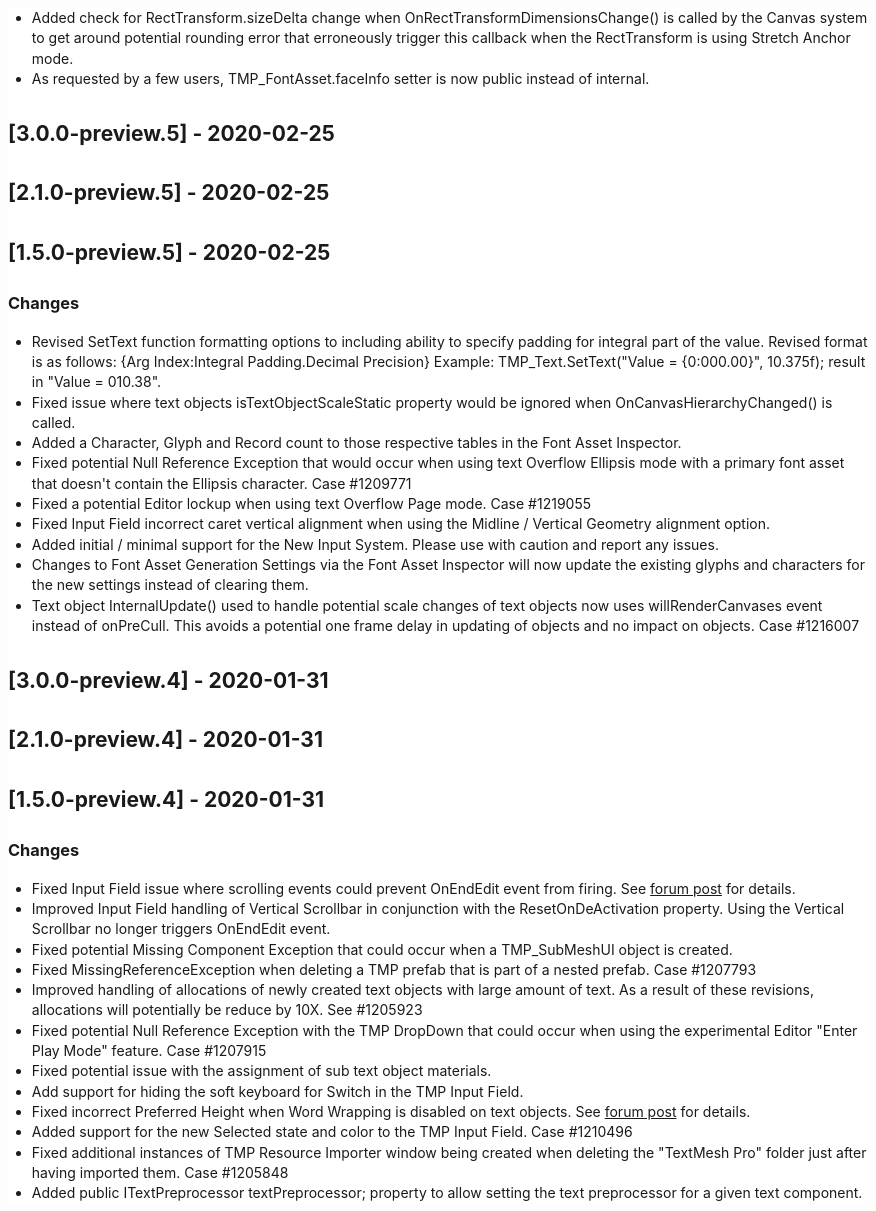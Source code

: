- Added check for RectTransform.sizeDelta change when OnRectTransformDimensionsChange() is called by the Canvas system to get around potential rounding error that erroneously trigger this callback when the RectTransform is using Stretch Anchor mode.
- As requested by a few users, TMP_FontAsset.faceInfo setter is now public instead of internal.

## [3.0.0-preview.5] - 2020-02-25
## [2.1.0-preview.5] - 2020-02-25
## [1.5.0-preview.5] - 2020-02-25
### Changes
- Revised SetText function formatting options to including ability to specify padding for integral part of the value. Revised format is as follows: {Arg Index:Integral Padding.Decimal Precision} Example: TMP_Text.SetText("Value = {0:000.00}", 10.375f); result in "Value = 010.38".
- Fixed issue where <TextMeshProUGUI> text objects isTextObjectScaleStatic property would be ignored when OnCanvasHierarchyChanged() is called.
- Added a Character, Glyph and Record count to those respective tables in the Font Asset Inspector.
- Fixed potential Null Reference Exception that would occur when using text Overflow Ellipsis mode with a primary font asset that doesn't contain the Ellipsis character. Case #1209771
- Fixed a potential Editor lockup when using text Overflow Page mode. Case #1219055
- Fixed Input Field incorrect caret vertical alignment when using the Midline / Vertical Geometry alignment option.
- Added initial / minimal support for the New Input System. Please use with caution and report any issues.
- Changes to Font Asset Generation Settings via the Font Asset Inspector will now update the existing glyphs and characters for the new settings instead of clearing them.
- Text object InternalUpdate() used to handle potential scale changes of text objects now uses willRenderCanvases event instead of onPreCull. This avoids a potential one frame delay in updating of <TextMeshProUGUI> objects and no impact on <TextMeshPro> objects. Case #1216007

## [3.0.0-preview.4] - 2020-01-31
## [2.1.0-preview.4] - 2020-01-31
## [1.5.0-preview.4] - 2020-01-31
### Changes
- Fixed Input Field issue where scrolling events could prevent OnEndEdit event from firing. See [forum post](https://forum.unity.com/threads/mouse-wheel-on-multiline-input-field-with-no-scrollbar-hangs-input-field-stops-event-firing.794607/) for details.
- Improved Input Field handling of Vertical Scrollbar in conjunction with the ResetOnDeActivation property. Using the Vertical Scrollbar no longer triggers OnEndEdit event.
- Fixed potential Missing Component Exception that could occur when a TMP_SubMeshUI object is created.
- Fixed MissingReferenceException when deleting a TMP prefab that is part of a nested prefab. Case #1207793
- Improved handling of allocations of newly created text objects with large amount of text. As a result of these revisions, allocations will potentially be reduce by 10X. See #1205923
- Fixed potential Null Reference Exception with the TMP DropDown that could occur when using the experimental Editor "Enter Play Mode" feature. Case #1207915
- Fixed potential issue with the assignment of sub text object materials.
- Add support for hiding the soft keyboard for Switch in the TMP Input Field.
- Fixed incorrect Preferred Height when Word Wrapping is disabled on text objects. See [forum post](https://forum.unity.com/threads/incorrect-wordwrapping-preferredsize-textmespro-2-1-preview-3.812376/) for details.
- Added support for the new Selected state and color to the TMP Input Field. Case #1210496
- Fixed additional instances of TMP Resource Importer window being created when deleting the "TextMesh Pro" folder just after having imported them. Case #1205848
- Added public ITextPreprocessor textPreprocessor; property to allow setting the text preprocessor for a given text component.
